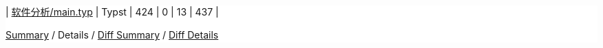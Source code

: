 | [软件分析/main.typ](/%E8%BD%AF%E4%BB%B6%E5%88%86%E6%9E%90/main.typ) | Typst | 424 | 0 | 13 | 437 |

[Summary](results.md) / Details / [Diff Summary](diff.md) / [Diff Details](diff-details.md)